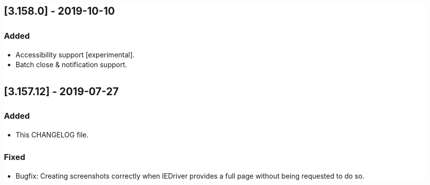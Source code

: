 ## [3.158.0] - 2019-10-10
### Added 
- Accessibility support [experimental].
- Batch close & notification support.

## [3.157.12] - 2019-07-27
### Added 
- This CHANGELOG file.
### Fixed
- Bugfix: Creating screenshots correctly when IEDriver provides a full page without being requested to do so.
